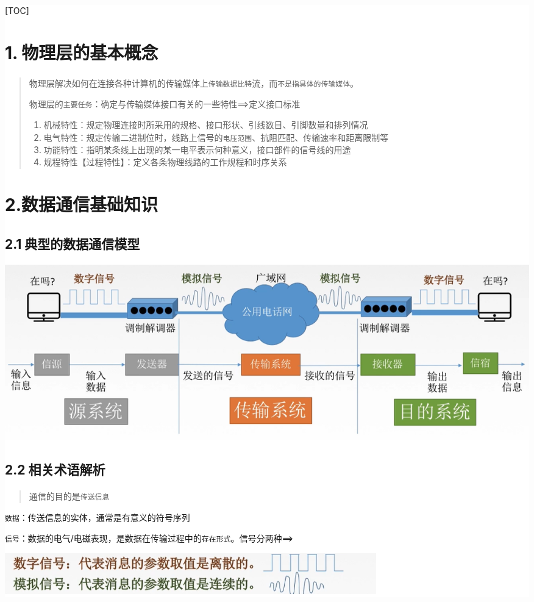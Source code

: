 [TOC]

# 1. 物理层的基本概念

> 物理层解决如何在连接各种计算机的传输媒体上`传输数据比特`流，而`不是指具体的传输媒体`。
>
> 物理层的`主要任务`：确定与传输媒体接口有关的一些特性==>定义接口标准
>
> 1. 机械特性：规定物理连接时所采用的规格、接口形状、引线数目、引脚数量和排列情况
> 2. 电气特性：规定传输二进制位时，线路上信号的`电压范围`、抗阻匹配、传输速率和距离限制等
> 3. 功能特性：指明某条线上出现的某一电平表示何种意义，接口部件的信号线的用途
> 4. 规程特性【过程特性】：定义各条物理线路的工作规程和时序关系



# 2.数据通信基础知识

## 2.1 典型的数据通信模型

![1619838429263](resource/1619838429263.png)



## 2.2 相关术语解析

> 通信的目的是`传送信息`

`数据`：传送信息的实体，通常是有意义的符号序列

`信号`：数据的电气/电磁表现，是数据在传输过程中的`存在形式`。信号分两种==>

![1619838831742](resource/1619838831742.png)
